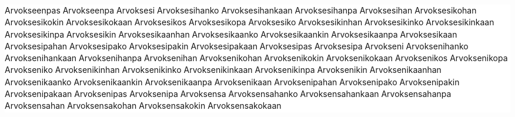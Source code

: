 Arvokseenpas
Arvokseenpa
Arvoksesi
Arvoksesihanko
Arvoksesihankaan
Arvoksesihanpa
Arvoksesihan
Arvoksesikohan
Arvoksesikokin
Arvoksesikokaan
Arvoksesikos
Arvoksesikopa
Arvoksesiko
Arvoksesikinhan
Arvoksesikinko
Arvoksesikinkaan
Arvoksesikinpa
Arvoksesikin
Arvoksesikaanhan
Arvoksesikaanko
Arvoksesikaankin
Arvoksesikaanpa
Arvoksesikaan
Arvoksesipahan
Arvoksesipako
Arvoksesipakin
Arvoksesipakaan
Arvoksesipas
Arvoksesipa
Arvokseni
Arvoksenihanko
Arvoksenihankaan
Arvoksenihanpa
Arvoksenihan
Arvoksenikohan
Arvoksenikokin
Arvoksenikokaan
Arvoksenikos
Arvoksenikopa
Arvokseniko
Arvoksenikinhan
Arvoksenikinko
Arvoksenikinkaan
Arvoksenikinpa
Arvoksenikin
Arvoksenikaanhan
Arvoksenikaanko
Arvoksenikaankin
Arvoksenikaanpa
Arvoksenikaan
Arvoksenipahan
Arvoksenipako
Arvoksenipakin
Arvoksenipakaan
Arvoksenipas
Arvoksenipa
Arvoksensa
Arvoksensahanko
Arvoksensahankaan
Arvoksensahanpa
Arvoksensahan
Arvoksensakohan
Arvoksensakokin
Arvoksensakokaan